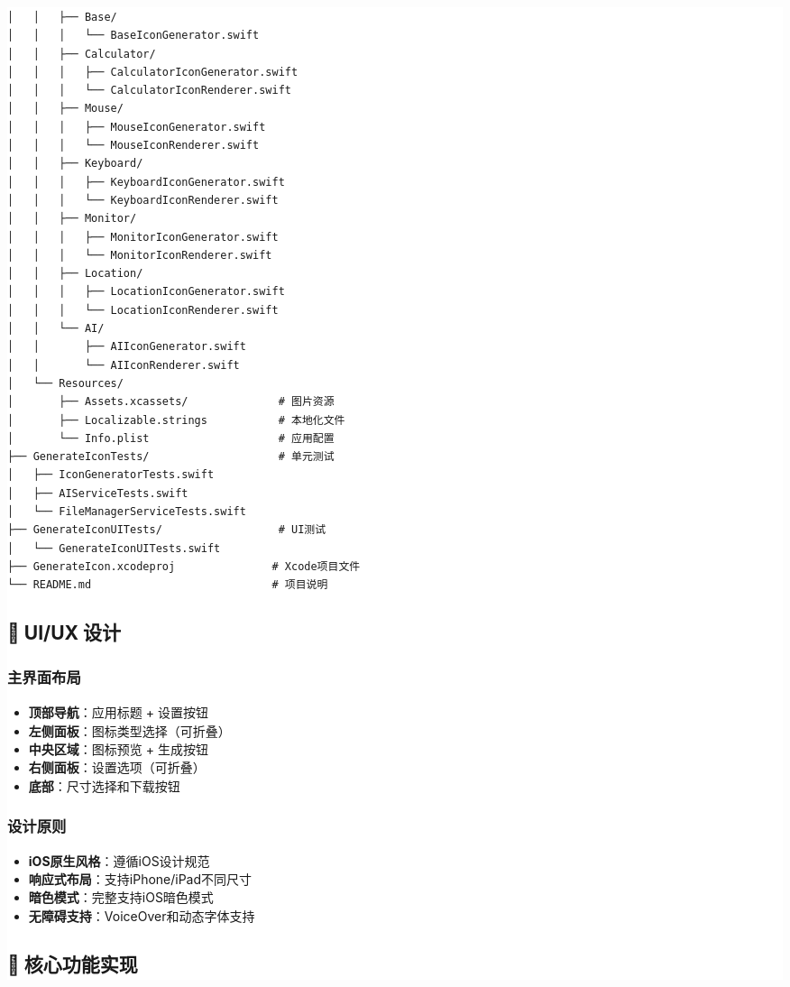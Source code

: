 ```
│   │   ├── Base/
│   │   │   └── BaseIconGenerator.swift
│   │   ├── Calculator/
│   │   │   ├── CalculatorIconGenerator.swift
│   │   │   └── CalculatorIconRenderer.swift
│   │   ├── Mouse/
│   │   │   ├── MouseIconGenerator.swift
│   │   │   └── MouseIconRenderer.swift
│   │   ├── Keyboard/
│   │   │   ├── KeyboardIconGenerator.swift
│   │   │   └── KeyboardIconRenderer.swift
│   │   ├── Monitor/
│   │   │   ├── MonitorIconGenerator.swift
│   │   │   └── MonitorIconRenderer.swift
│   │   ├── Location/
│   │   │   ├── LocationIconGenerator.swift
│   │   │   └── LocationIconRenderer.swift
│   │   └── AI/
│   │       ├── AIIconGenerator.swift
│   │       └── AIIconRenderer.swift
│   └── Resources/
│       ├── Assets.xcassets/              # 图片资源
│       ├── Localizable.strings           # 本地化文件
│       └── Info.plist                    # 应用配置
├── GenerateIconTests/                    # 单元测试
│   ├── IconGeneratorTests.swift
│   ├── AIServiceTests.swift
│   └── FileManagerServiceTests.swift
├── GenerateIconUITests/                  # UI测试
│   └── GenerateIconUITests.swift
├── GenerateIcon.xcodeproj               # Xcode项目文件
└── README.md                            # 项目说明
```

## 🎨 UI/UX 设计

### 主界面布局
- **顶部导航**：应用标题 + 设置按钮
- **左侧面板**：图标类型选择（可折叠）
- **中央区域**：图标预览 + 生成按钮
- **右侧面板**：设置选项（可折叠）
- **底部**：尺寸选择和下载按钮

### 设计原则
- **iOS原生风格**：遵循iOS设计规范
- **响应式布局**：支持iPhone/iPad不同尺寸
- **暗色模式**：完整支持iOS暗色模式
- **无障碍支持**：VoiceOver和动态字体支持

## 🔧 核心功能实现
